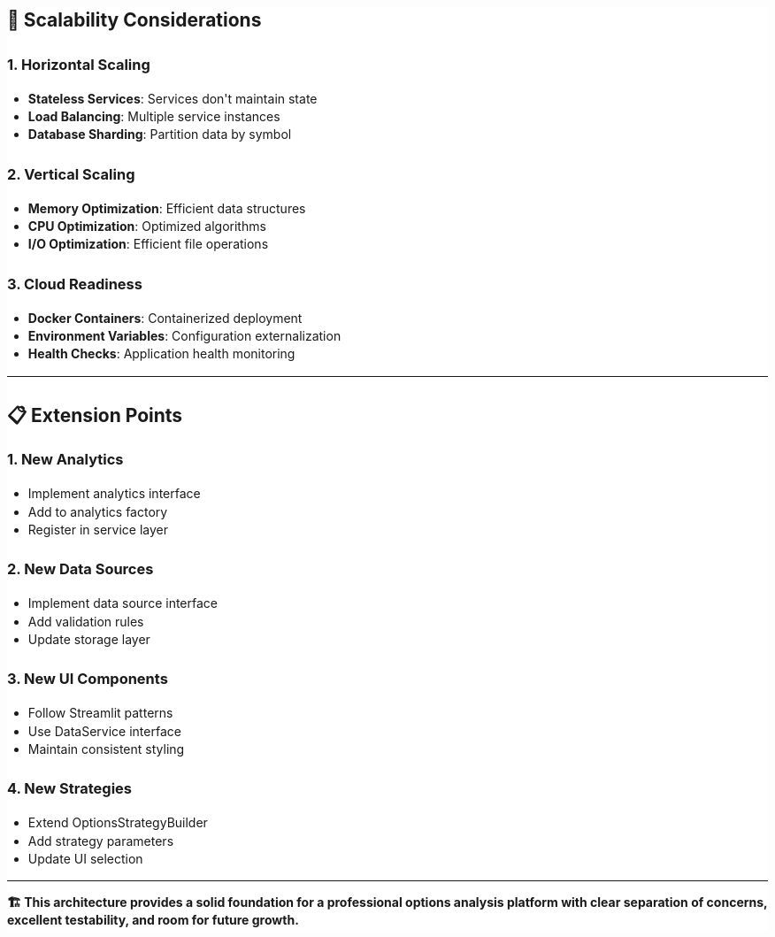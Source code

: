 
## 🚀 Scalability Considerations

### **1. Horizontal Scaling**
- **Stateless Services**: Services don't maintain state
- **Load Balancing**: Multiple service instances
- **Database Sharding**: Partition data by symbol

### **2. Vertical Scaling**
- **Memory Optimization**: Efficient data structures
- **CPU Optimization**: Optimized algorithms
- **I/O Optimization**: Efficient file operations

### **3. Cloud Readiness**
- **Docker Containers**: Containerized deployment
- **Environment Variables**: Configuration externalization
- **Health Checks**: Application health monitoring

---

## 📋 Extension Points

### **1. New Analytics**
- Implement analytics interface
- Add to analytics factory
- Register in service layer

### **2. New Data Sources**
- Implement data source interface
- Add validation rules
- Update storage layer

### **3. New UI Components**
- Follow Streamlit patterns
- Use DataService interface
- Maintain consistent styling

### **4. New Strategies**
- Extend OptionsStrategyBuilder
- Add strategy parameters
- Update UI selection

---

**🏗️ This architecture provides a solid foundation for a professional options analysis platform with clear separation of concerns, excellent testability, and room for future growth.**